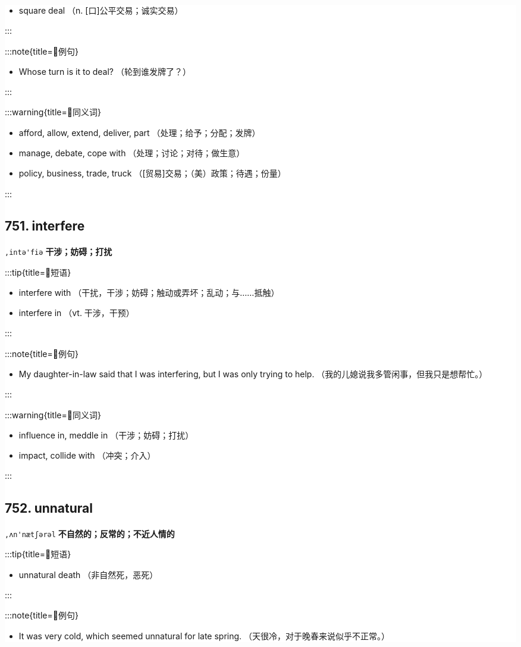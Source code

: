 - square deal （n. [口]公平交易；诚实交易）

:::

:::note{title=🎤例句}

- Whose turn is it to deal? （轮到谁发牌了？）

:::

:::warning{title=🤔同义词}

- afford, allow, extend, deliver, part （处理；给予；分配；发牌）

- manage, debate, cope with （处理；讨论；对待；做生意）

- policy, business, trade, truck （[贸易]交易；（美）政策；待遇；份量）

:::


## 751. interfere

`,intə'fiə`  **干涉；妨碍；打扰**

:::tip{title=🤩短语}

- interfere with （干扰，干涉；妨碍；触动或弄坏；乱动；与……抵触）

- interfere in （vt. 干涉，干预）

:::

:::note{title=🎤例句}

- My daughter-in-law said that I was interfering, but I was only trying to help. （我的儿媳说我多管闲事，但我只是想帮忙。）

:::

:::warning{title=🤔同义词}

- influence in, meddle in （干涉；妨碍；打扰）

- impact, collide with （冲突；介入）

:::


## 752. unnatural

`,ʌn'nætʃərəl`  **不自然的；反常的；不近人情的**

:::tip{title=🤩短语}

- unnatural death （非自然死，恶死）

:::

:::note{title=🎤例句}

- It was very cold, which seemed unnatural for late spring. （天很冷，对于晚春来说似乎不正常。）
